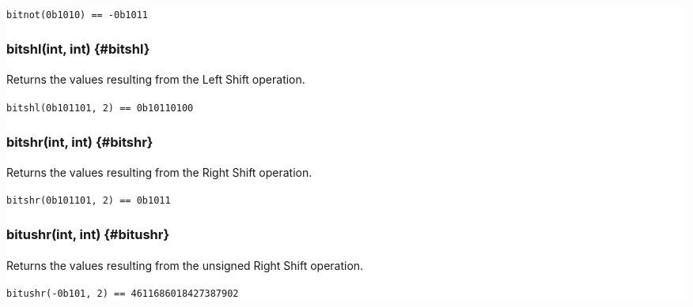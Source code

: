 ```expr
bitnot(0b1010) == -0b1011
```

### bitshl(int, int) {#bitshl}

Returns the values resulting from the Left Shift operation.

```expr
bitshl(0b101101, 2) == 0b10110100
```

### bitshr(int, int) {#bitshr}

Returns the values resulting from the Right Shift operation.

```expr
bitshr(0b101101, 2) == 0b1011
```

### bitushr(int, int) {#bitushr}

Returns the values resulting from the unsigned Right Shift operation.

```expr
bitushr(-0b101, 2) == 4611686018427387902
```
